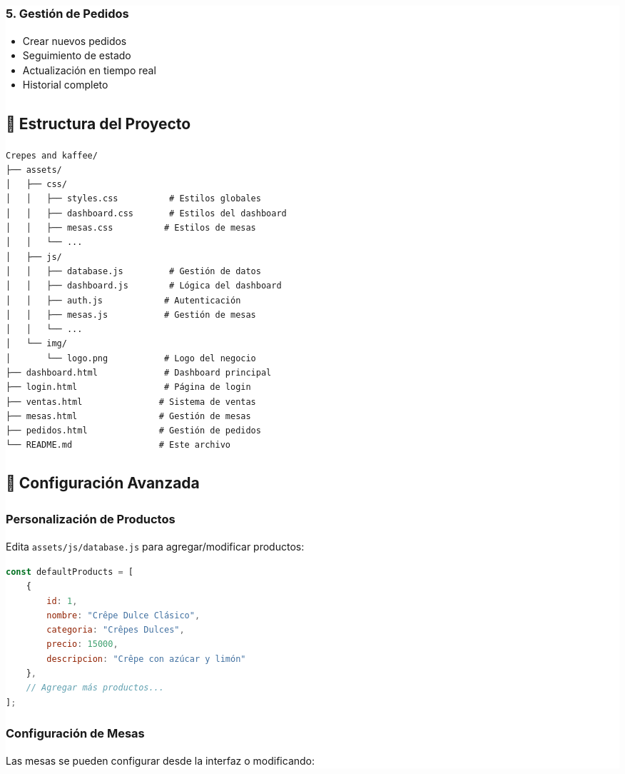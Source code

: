 ### 5. **Gestión de Pedidos**
- Crear nuevos pedidos
- Seguimiento de estado
- Actualización en tiempo real
- Historial completo

## 📁 Estructura del Proyecto

```
Crepes and kaffee/
├── assets/
│   ├── css/
│   │   ├── styles.css          # Estilos globales
│   │   ├── dashboard.css       # Estilos del dashboard
│   │   ├── mesas.css          # Estilos de mesas
│   │   └── ...
│   ├── js/
│   │   ├── database.js         # Gestión de datos
│   │   ├── dashboard.js        # Lógica del dashboard
│   │   ├── auth.js            # Autenticación
│   │   ├── mesas.js           # Gestión de mesas
│   │   └── ...
│   └── img/
│       └── logo.png           # Logo del negocio
├── dashboard.html             # Dashboard principal
├── login.html                 # Página de login
├── ventas.html               # Sistema de ventas
├── mesas.html                # Gestión de mesas
├── pedidos.html              # Gestión de pedidos
└── README.md                 # Este archivo
```

## 🔧 Configuración Avanzada

### Personalización de Productos
Edita `assets/js/database.js` para agregar/modificar productos:

```javascript
const defaultProducts = [
    {
        id: 1,
        nombre: "Crêpe Dulce Clásico",
        categoria: "Crêpes Dulces",
        precio: 15000,
        descripcion: "Crêpe con azúcar y limón"
    },
    // Agregar más productos...
];
```

### Configuración de Mesas
Las mesas se pueden configurar desde la interfaz o modificando:

